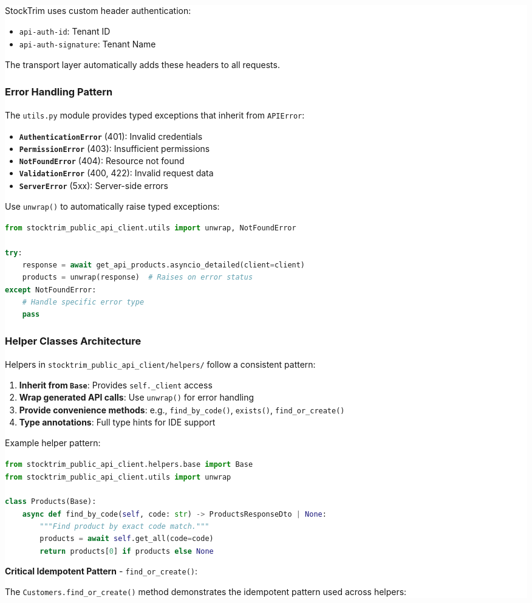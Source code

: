 StockTrim uses custom header authentication:

- `api-auth-id`: Tenant ID
- `api-auth-signature`: Tenant Name

The transport layer automatically adds these headers to all requests.

### Error Handling Pattern

The `utils.py` module provides typed exceptions that inherit from `APIError`:

- **`AuthenticationError`** (401): Invalid credentials
- **`PermissionError`** (403): Insufficient permissions
- **`NotFoundError`** (404): Resource not found
- **`ValidationError`** (400, 422): Invalid request data
- **`ServerError`** (5xx): Server-side errors

Use `unwrap()` to automatically raise typed exceptions:

```python
from stocktrim_public_api_client.utils import unwrap, NotFoundError

try:
    response = await get_api_products.asyncio_detailed(client=client)
    products = unwrap(response)  # Raises on error status
except NotFoundError:
    # Handle specific error type
    pass
```

### Helper Classes Architecture

Helpers in `stocktrim_public_api_client/helpers/` follow a consistent pattern:

1. **Inherit from `Base`**: Provides `self._client` access
1. **Wrap generated API calls**: Use `unwrap()` for error handling
1. **Provide convenience methods**: e.g., `find_by_code()`, `exists()`,
   `find_or_create()`
1. **Type annotations**: Full type hints for IDE support

Example helper pattern:

```python
from stocktrim_public_api_client.helpers.base import Base
from stocktrim_public_api_client.utils import unwrap

class Products(Base):
    async def find_by_code(self, code: str) -> ProductsResponseDto | None:
        """Find product by exact code match."""
        products = await self.get_all(code=code)
        return products[0] if products else None
```

**Critical Idempotent Pattern** - `find_or_create()`:

The `Customers.find_or_create()` method demonstrates the idempotent pattern used across
helpers:
